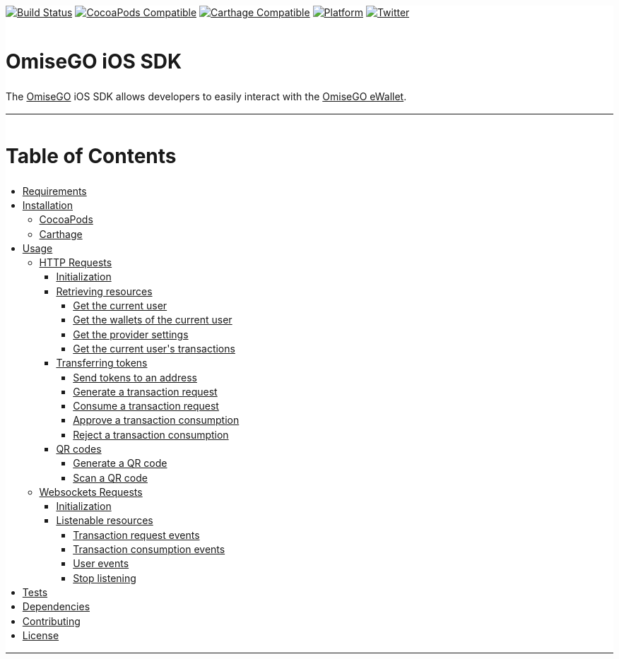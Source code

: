 [![Build Status](https://travis-ci.org/omisego/ios-sdk.svg?branch=master)](https://travis-ci.org/omisego/ios-sdk)
[![CocoaPods Compatible](https://img.shields.io/cocoapods/v/OmiseGO.svg)](https://cocoapods.org/pods/OmiseGO)
[![Carthage Compatible](https://img.shields.io/badge/Carthage-compatible-4BC51D.svg?style=flat)](https://github.com/Carthage/Carthage)
[![Platform](https://img.shields.io/cocoapods/p/OmiseGO.svg?style=flat)](https://github.com/omisego/ios-sdk)
[![Twitter](https://img.shields.io/twitter/url/http/shields.io.svg?style=social)](https://twitter.com/omise_go)



# OmiseGO iOS SDK

The [OmiseGO](https://omisego.network) iOS SDK allows developers to easily interact with the [OmiseGO eWallet](https://github.com/omisego/ewallet).

---

# Table of Contents

- [Requirements](#requirements)
- [Installation](#installation)
  - [CocoaPods](#cocoapods)
  - [Carthage](#carthage)
- [Usage](#usage)
  - [HTTP Requests](#http-requests)
    - [Initialization](#initialization-of-the-http-client)
    - [Retrieving resources](#retrieving-resources)
      - [Get the current user](#get-the-current-user)
      - [Get the wallets of the current user](#get-the-wallets-of-the-current-user)
      - [Get the provider settings](#get-the-provider-settings)
      - [Get the current user's transactions](#get-the-current-users-transactions)
    - [Transferring tokens](#transferring-tokens)
      - [Send tokens to an address](#send-tokens-to-an-address)
      - [Generate a transaction request](#generate-a-transaction-request)
      - [Consume a transaction request](#consume-a-transaction-request)
      - [Approve a transaction consumption](#approve-a-transaction-consumption)
      - [Reject a transaction consumption](#reject-a-transaction-consumption)
    - [QR codes](#qr-codes)
      - [Generate a QR code](#create-a-qr-code-representation-of-a-transaction-request)
      - [Scan a QR code](#scan-a-qr-code)
  - [Websockets Requests](#websockets-requests)
    - [Initialization](#initialization-of-the-websocket-client)
    - [Listenable resources](#listenable-resources)
      - [Transaction request events](#transaction-request-events)
      - [Transaction consumption events](#transaction-consumption-events)
      - [User events](#user-events)
      - [Stop listening](#stop-listening-for-events)
- [Tests](#tests)
- [Dependencies](#dependencies)
- [Contributing](#contributing)
- [License](#license)

---